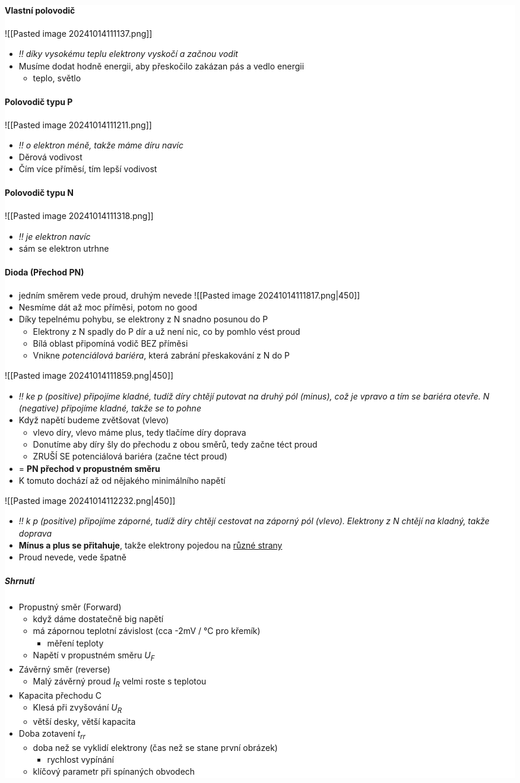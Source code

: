 #### Vlastní polovodič
![[Pasted image 20241014111137.png]]
- *!! díky vysokému teplu elektrony vyskočí a začnou vodit*
- Musíme dodat hodně energii, aby přeskočilo zakázan pás a vedlo energii
	- teplo, světlo
#### Polovodič typu P
![[Pasted image 20241014111211.png]]
- *!! o elektron méně, takže máme díru navíc*
- Děrová vodivost
- Čím více příměsí, tím lepší vodivost

#### Polovodič typu N
![[Pasted image 20241014111318.png]]
- *!! je elektron navíc*
- sám se elektron utrhne


#### Dioda (Přechod PN)
- jedním směrem vede proud, druhým nevede
![[Pasted image 20241014111817.png|450]]
- Nesmíme dát až moc příměsi, potom no good
- Díky tepelnému pohybu, se elektrony z N snadno posunou do P
	- Elektrony z N spadly do P dír a už není nic, co by pomhlo vést proud
	- Bílá oblast připomíná vodič BEZ příměsi
	- Vnikne *potenciálová bariéra*, která zabrání přeskakování z N do P
	
![[Pasted image 20241014111859.png|450]]
- *!! ke p (positive) připojíme kladné, tudíž díry chtějí putovat na druhý pól (minus), což je vpravo a tím se bariéra otevře. N (negative) připojíme kladné, takže se to pohne*
- Když napětí budeme zvětšovat (vlevo)
	- vlevo díry, vlevo máme plus, tedy tlačíme díry doprava
	- Donutíme aby díry šly do přechodu z obou směrů, tedy začne téct proud
	- ZRUŠÍ SE potenciálová bariéra (začne téct proud)
- = **PN přechod v propustném směru**
- K tomuto dochází až od nějakého minimálního napětí

![[Pasted image 20241014112232.png|450]]
- *!! k p (positive) připojíme záporné, tudíž díry chtějí cestovat na záporný pól (vlevo). Elektrony z N chtějí na kladný, takže doprava*
- **Mínus a plus se přitahuje**, takže elektrony pojedou na <u>různé strany</u>
- Proud nevede, vede špatně

##### Shrnutí
- Propustný směr (Forward)
	- když dáme dostatečně big napětí
	- má zápornou teplotní závislost (cca -2mV / °C pro křemík)
		- měření teploty
	- Napětí v propustném směru $U_F$
- Závěrný směr (reverse)
	- Malý závěrný proud $I_R$ velmi roste s teplotou
- Kapacita přechodu C
	- Klesá při zvyšování $U_R$
	- větší desky, větší kapacita
- Doba zotavení $t_{rr}$
	- doba než se vyklidí elektrony (čas než se stane první obrázek)
		- rychlost vypínání
	- klíčový parametr při spínaných obvodech
